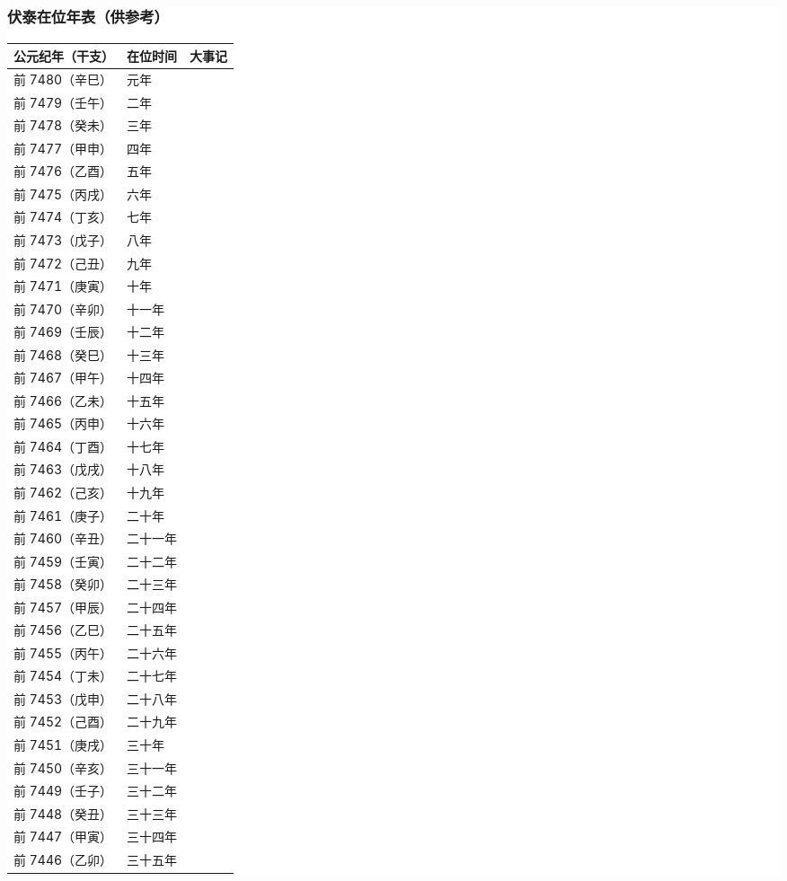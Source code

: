 ### 伏泰在位年表（供参考）

| 公元纪年（干支） | 在位时间 | 大事记 |
| ---------------- | -------- | ------ |
| 前 7480（辛巳）  | 元年     |
| 前 7479（壬午）  | 二年     |
| 前 7478（癸未）  | 三年     |
| 前 7477（甲申）  | 四年     |
| 前 7476（乙酉）  | 五年     |
| 前 7475（丙戌）  | 六年     |
| 前 7474（丁亥）  | 七年     |
| 前 7473（戊子）  | 八年     |
| 前 7472（己丑）  | 九年     |
| 前 7471（庚寅）  | 十年     |
| 前 7470（辛卯）  | 十一年   |
| 前 7469（壬辰）  | 十二年   |
| 前 7468（癸巳）  | 十三年   |
| 前 7467（甲午）  | 十四年   |
| 前 7466（乙未）  | 十五年   |
| 前 7465（丙申）  | 十六年   |
| 前 7464（丁酉）  | 十七年   |
| 前 7463（戊戌）  | 十八年   |
| 前 7462（己亥）  | 十九年   |
| 前 7461（庚子）  | 二十年   |
| 前 7460（辛丑）  | 二十一年 |
| 前 7459（壬寅）  | 二十二年 |
| 前 7458（癸卯）  | 二十三年 |
| 前 7457（甲辰）  | 二十四年 |
| 前 7456（乙巳）  | 二十五年 |
| 前 7455（丙午）  | 二十六年 |
| 前 7454（丁未）  | 二十七年 |
| 前 7453（戊申）  | 二十八年 |
| 前 7452（己酉）  | 二十九年 |
| 前 7451（庚戌）  | 三十年   |
| 前 7450（辛亥）  | 三十一年 |
| 前 7449（壬子）  | 三十二年 |
| 前 7448（癸丑）  | 三十三年 |
| 前 7447（甲寅）  | 三十四年 |
| 前 7446（乙卯）  | 三十五年 |